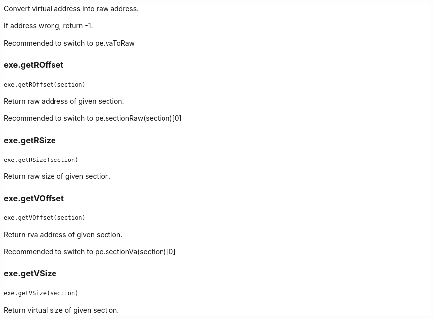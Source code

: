 Convert virtual address into raw address.

If address wrong, return -1.

Recommended to switch to pe.vaToRaw

### exe.getROffset

``exe.getROffset(section)``

Return raw address of given section.

Recommended to switch to pe.sectionRaw(section)[0]

### exe.getRSize

``exe.getRSize(section)``

Return raw size of given section.

### exe.getVOffset

``exe.getVOffset(section)``

Return rva address of given section.

Recommended to switch to pe.sectionVa(section)[0]

### exe.getVSize

``exe.getVSize(section)``

Return virtual size of given section.
